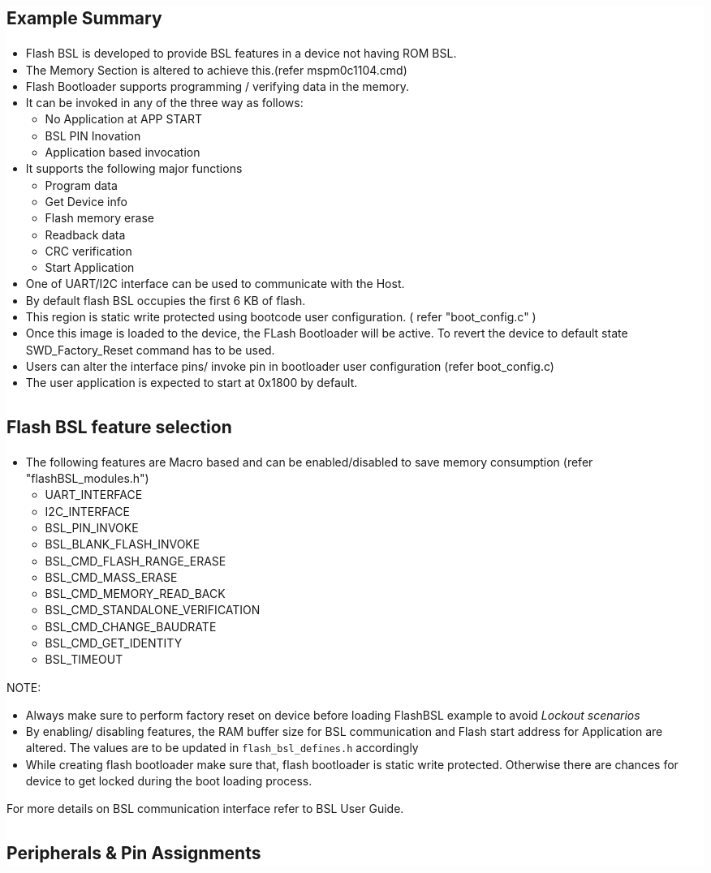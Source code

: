 ## Example Summary
* Flash BSL is developed to provide BSL features in a device not having ROM BSL.
* The Memory Section is altered to achieve this.(refer mspm0c1104.cmd)
* Flash Bootloader supports programming / verifying data in the memory.
* It can be invoked in any of the three way as follows:
	* No Application at APP START
	* BSL PIN Inovation
	* Application based invocation
* It supports the following major functions
	* Program data
	* Get Device info
	* Flash memory erase
	* Readback data
	* CRC verification
	* Start Application
* One of UART/I2C interface can be used to communicate with the Host.
* By default flash BSL occupies the first 6 KB of flash.
* This region is static write protected using bootcode user configuration. ( refer "boot_config.c" )
* Once this image is loaded to the device, the FLash Bootloader will be active. To revert the device to default state SWD_Factory_Reset command has to be used.
* Users can alter the interface pins/ invoke pin in bootloader user configuration (refer boot_config.c)
* The user application is expected to start at 0x1800 by default.

## Flash BSL feature selection
* The following features are Macro based and can be enabled/disabled to save memory consumption (refer "flashBSL_modules.h")
	* UART_INTERFACE
	* I2C_INTERFACE
	* BSL_PIN_INVOKE
	* BSL_BLANK_FLASH_INVOKE
	* BSL_CMD_FLASH_RANGE_ERASE
	* BSL_CMD_MASS_ERASE
	* BSL_CMD_MEMORY_READ_BACK
	* BSL_CMD_STANDALONE_VERIFICATION
	* BSL_CMD_CHANGE_BAUDRATE
	* BSL_CMD_GET_IDENTITY
	* BSL_TIMEOUT

NOTE:
* Always make sure to perform factory reset on device before loading FlashBSL example to avoid *Lockout scenarios*
* By enabling/ disabling features, the RAM buffer size for BSL communication and Flash start address for Application are altered. The values are to be updated in `flash_bsl_defines.h` accordingly
* While creating flash bootloader make sure that, flash bootloader is static write protected. Otherwise there are chances for device to get locked during the boot loading process.

For more details on BSL communication interface refer to BSL User Guide.

## Peripherals & Pin Assignments
